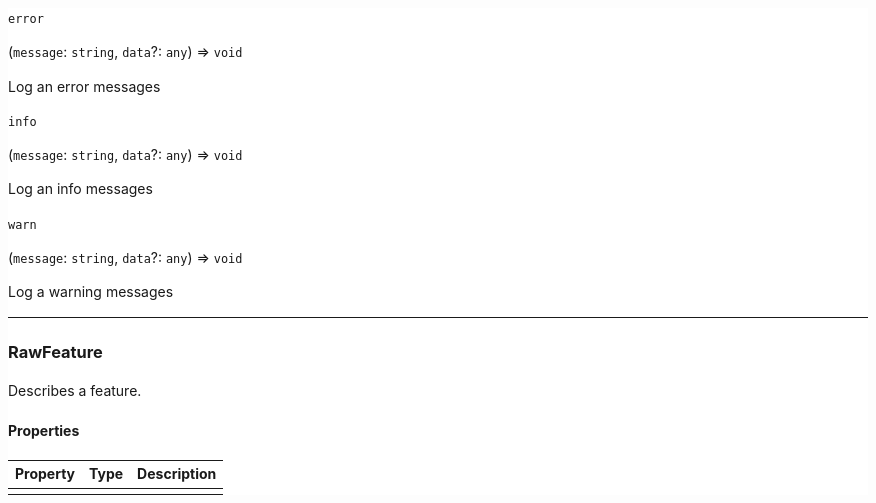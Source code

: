 <a id="error"></a> `error`

</td>
<td>

(`message`: `string`, `data`?: `any`) => `void`

</td>
<td>

Log an error messages

</td>
</tr>
<tr>
<td>

<a id="info"></a> `info`

</td>
<td>

(`message`: `string`, `data`?: `any`) => `void`

</td>
<td>

Log an info messages

</td>
</tr>
<tr>
<td>

<a id="warn"></a> `warn`

</td>
<td>

(`message`: `string`, `data`?: `any`) => `void`

</td>
<td>

Log a warning messages

</td>
</tr>
</tbody>
</table>

***

### RawFeature

Describes a feature.

#### Properties

<table>
<thead>
<tr>
<th>Property</th>
<th>Type</th>
<th>Description</th>
</tr>
</thead>
<tbody>
<tr>
<td>
